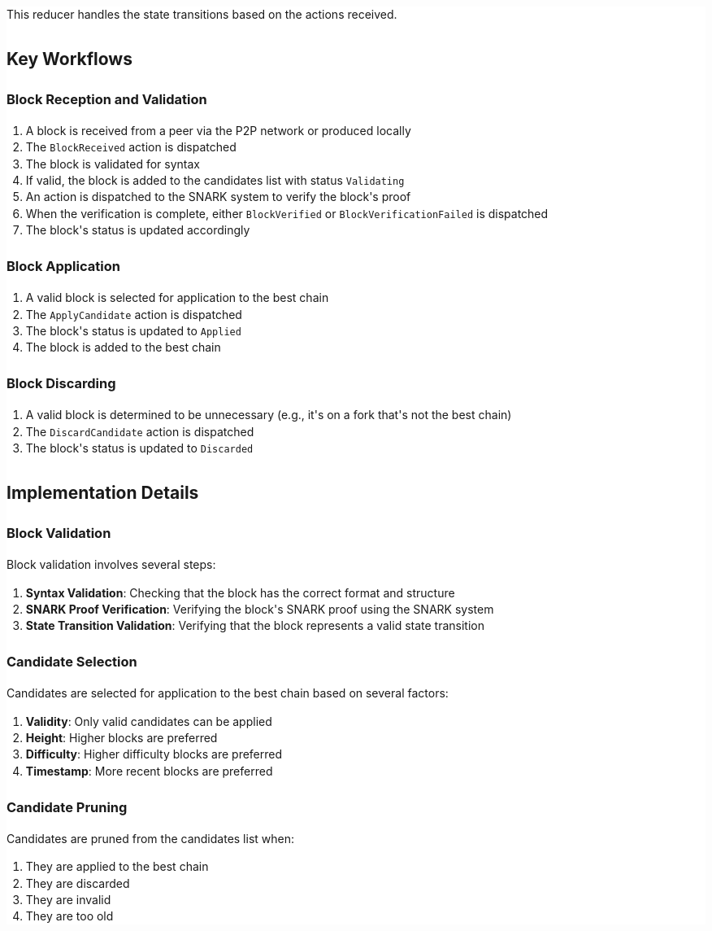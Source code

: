 This reducer handles the state transitions based on the actions received.

## Key Workflows

### Block Reception and Validation

1. A block is received from a peer via the P2P network or produced locally
2. The `BlockReceived` action is dispatched
3. The block is validated for syntax
4. If valid, the block is added to the candidates list with status `Validating`
5. An action is dispatched to the SNARK system to verify the block's proof
6. When the verification is complete, either `BlockVerified` or `BlockVerificationFailed` is dispatched
7. The block's status is updated accordingly

### Block Application

1. A valid block is selected for application to the best chain
2. The `ApplyCandidate` action is dispatched
3. The block's status is updated to `Applied`
4. The block is added to the best chain

### Block Discarding

1. A valid block is determined to be unnecessary (e.g., it's on a fork that's not the best chain)
2. The `DiscardCandidate` action is dispatched
3. The block's status is updated to `Discarded`

## Implementation Details

### Block Validation

Block validation involves several steps:

1. **Syntax Validation**: Checking that the block has the correct format and structure
2. **SNARK Proof Verification**: Verifying the block's SNARK proof using the SNARK system
3. **State Transition Validation**: Verifying that the block represents a valid state transition

### Candidate Selection

Candidates are selected for application to the best chain based on several factors:

1. **Validity**: Only valid candidates can be applied
2. **Height**: Higher blocks are preferred
3. **Difficulty**: Higher difficulty blocks are preferred
4. **Timestamp**: More recent blocks are preferred

### Candidate Pruning

Candidates are pruned from the candidates list when:

1. They are applied to the best chain
2. They are discarded
3. They are invalid
4. They are too old
